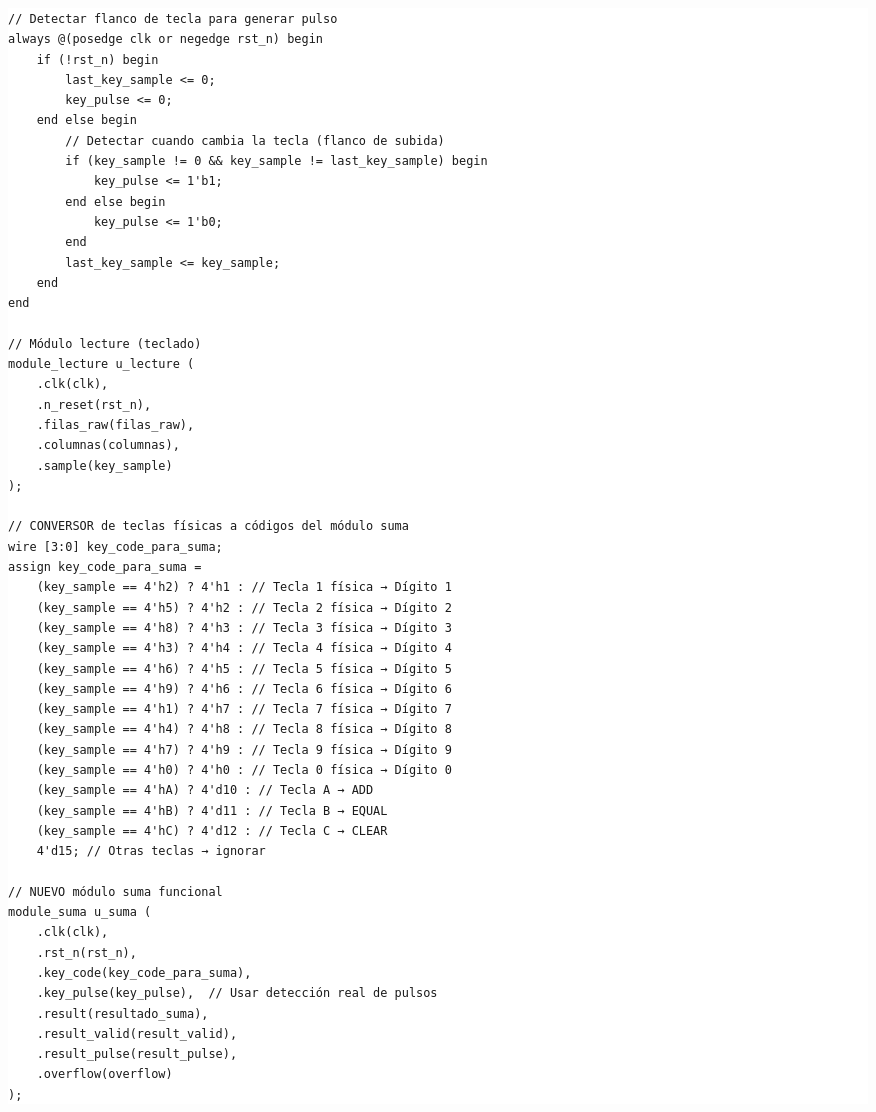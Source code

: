     // Detectar flanco de tecla para generar pulso
    always @(posedge clk or negedge rst_n) begin
        if (!rst_n) begin
            last_key_sample <= 0;
            key_pulse <= 0;
        end else begin
            // Detectar cuando cambia la tecla (flanco de subida)
            if (key_sample != 0 && key_sample != last_key_sample) begin
                key_pulse <= 1'b1;
            end else begin
                key_pulse <= 1'b0;
            end
            last_key_sample <= key_sample;
        end
    end

    // Módulo lecture (teclado)
    module_lecture u_lecture (
        .clk(clk),
        .n_reset(rst_n),
        .filas_raw(filas_raw),
        .columnas(columnas),
        .sample(key_sample)
    );

    // CONVERSOR de teclas físicas a códigos del módulo suma
    wire [3:0] key_code_para_suma;
    assign key_code_para_suma = 
        (key_sample == 4'h2) ? 4'h1 : // Tecla 1 física → Dígito 1
        (key_sample == 4'h5) ? 4'h2 : // Tecla 2 física → Dígito 2
        (key_sample == 4'h8) ? 4'h3 : // Tecla 3 física → Dígito 3
        (key_sample == 4'h3) ? 4'h4 : // Tecla 4 física → Dígito 4
        (key_sample == 4'h6) ? 4'h5 : // Tecla 5 física → Dígito 5
        (key_sample == 4'h9) ? 4'h6 : // Tecla 6 física → Dígito 6
        (key_sample == 4'h1) ? 4'h7 : // Tecla 7 física → Dígito 7
        (key_sample == 4'h4) ? 4'h8 : // Tecla 8 física → Dígito 8
        (key_sample == 4'h7) ? 4'h9 : // Tecla 9 física → Dígito 9
        (key_sample == 4'h0) ? 4'h0 : // Tecla 0 física → Dígito 0
        (key_sample == 4'hA) ? 4'd10 : // Tecla A → ADD
        (key_sample == 4'hB) ? 4'd11 : // Tecla B → EQUAL
        (key_sample == 4'hC) ? 4'd12 : // Tecla C → CLEAR
        4'd15; // Otras teclas → ignorar

    // NUEVO módulo suma funcional
    module_suma u_suma (
        .clk(clk),
        .rst_n(rst_n),
        .key_code(key_code_para_suma),
        .key_pulse(key_pulse),  // Usar detección real de pulsos
        .result(resultado_suma),
        .result_valid(result_valid),
        .result_pulse(result_pulse),
        .overflow(overflow)
    );
